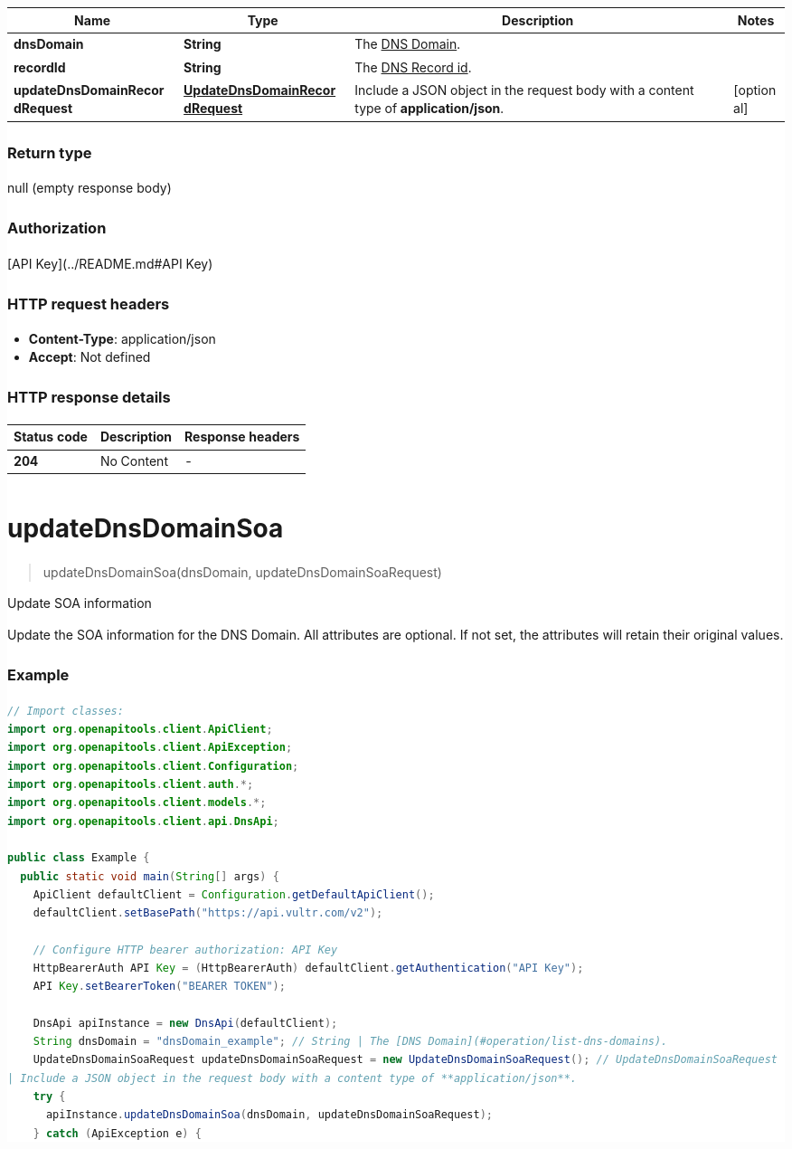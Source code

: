 | Name | Type | Description  | Notes |
|------------- | ------------- | ------------- | -------------|
| **dnsDomain** | **String**| The [DNS Domain](#operation/list-dns-domains). | |
| **recordId** | **String**| The [DNS Record id](#operation/list-dns-domain-records). | |
| **updateDnsDomainRecordRequest** | [**UpdateDnsDomainRecordRequest**](UpdateDnsDomainRecordRequest.md)| Include a JSON object in the request body with a content type of **application/json**. | [optional] |

### Return type

null (empty response body)

### Authorization

[API Key](../README.md#API Key)

### HTTP request headers

 - **Content-Type**: application/json
 - **Accept**: Not defined

### HTTP response details
| Status code | Description | Response headers |
|-------------|-------------|------------------|
| **204** | No Content |  -  |

<a id="updateDnsDomainSoa"></a>
# **updateDnsDomainSoa**
> updateDnsDomainSoa(dnsDomain, updateDnsDomainSoaRequest)

Update SOA information

Update the SOA information for the DNS Domain. All attributes are optional. If not set, the attributes will retain their original values.

### Example
```java
// Import classes:
import org.openapitools.client.ApiClient;
import org.openapitools.client.ApiException;
import org.openapitools.client.Configuration;
import org.openapitools.client.auth.*;
import org.openapitools.client.models.*;
import org.openapitools.client.api.DnsApi;

public class Example {
  public static void main(String[] args) {
    ApiClient defaultClient = Configuration.getDefaultApiClient();
    defaultClient.setBasePath("https://api.vultr.com/v2");
    
    // Configure HTTP bearer authorization: API Key
    HttpBearerAuth API Key = (HttpBearerAuth) defaultClient.getAuthentication("API Key");
    API Key.setBearerToken("BEARER TOKEN");

    DnsApi apiInstance = new DnsApi(defaultClient);
    String dnsDomain = "dnsDomain_example"; // String | The [DNS Domain](#operation/list-dns-domains).
    UpdateDnsDomainSoaRequest updateDnsDomainSoaRequest = new UpdateDnsDomainSoaRequest(); // UpdateDnsDomainSoaRequest | Include a JSON object in the request body with a content type of **application/json**.
    try {
      apiInstance.updateDnsDomainSoa(dnsDomain, updateDnsDomainSoaRequest);
    } catch (ApiException e) {
```